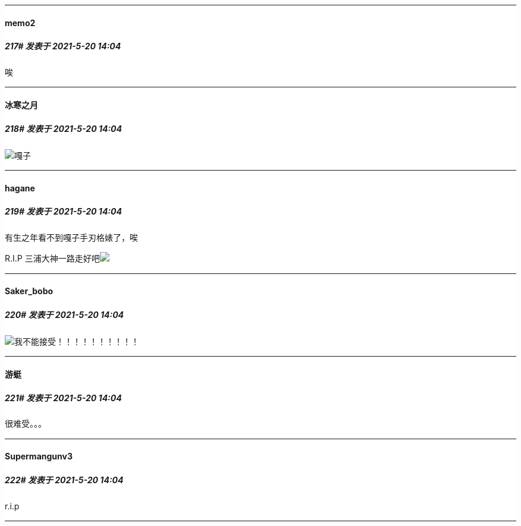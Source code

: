 
*****

####  memo2  
##### 217#       发表于 2021-5-20 14:04


唉


*****

####  冰寒之月  
##### 218#       发表于 2021-5-20 14:04


<img src="https://static.saraba1st.com/image/smiley/face2017/001.png" referrerpolicy="no-referrer">嘎子


*****

####  hagane  
##### 219#       发表于 2021-5-20 14:04


有生之年看不到嘎子手刃格婊了，唉

R.I.P 三浦大神一路走好吧<img src="https://static.saraba1st.com/image/smiley/face2017/135.png" referrerpolicy="no-referrer">


*****

####  Saker_bobo  
##### 220#       发表于 2021-5-20 14:04


<img src="https://static.saraba1st.com/image/smiley/face2017/138.png" referrerpolicy="no-referrer">我不能接受！！！！！！！！！！


*****

####  游蜓  
##### 221#       发表于 2021-5-20 14:04


很难受。。。


*****

####  Supermangunv3  
##### 222#       发表于 2021-5-20 14:04


r.i.p


*****

